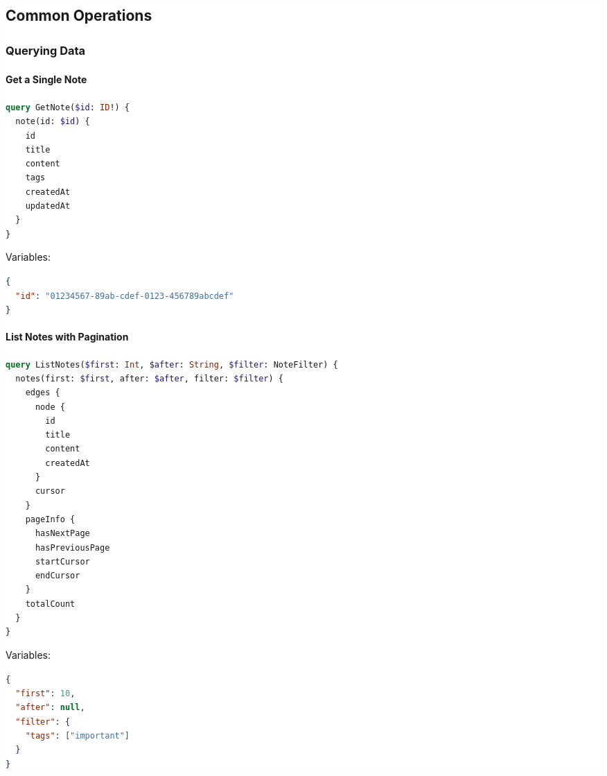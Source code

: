 
## Common Operations

### Querying Data

#### Get a Single Note
```graphql
query GetNote($id: ID!) {
  note(id: $id) {
    id
    title
    content
    tags
    createdAt
    updatedAt
  }
}
```

Variables:
```json
{
  "id": "01234567-89ab-cdef-0123-456789abcdef"
}
```

#### List Notes with Pagination
```graphql
query ListNotes($first: Int, $after: String, $filter: NoteFilter) {
  notes(first: $first, after: $after, filter: $filter) {
    edges {
      node {
        id
        title
        content
        createdAt
      }
      cursor
    }
    pageInfo {
      hasNextPage
      hasPreviousPage
      startCursor
      endCursor
    }
    totalCount
  }
}
```

Variables:
```json
{
  "first": 10,
  "after": null,
  "filter": {
    "tags": ["important"]
  }
}
```
